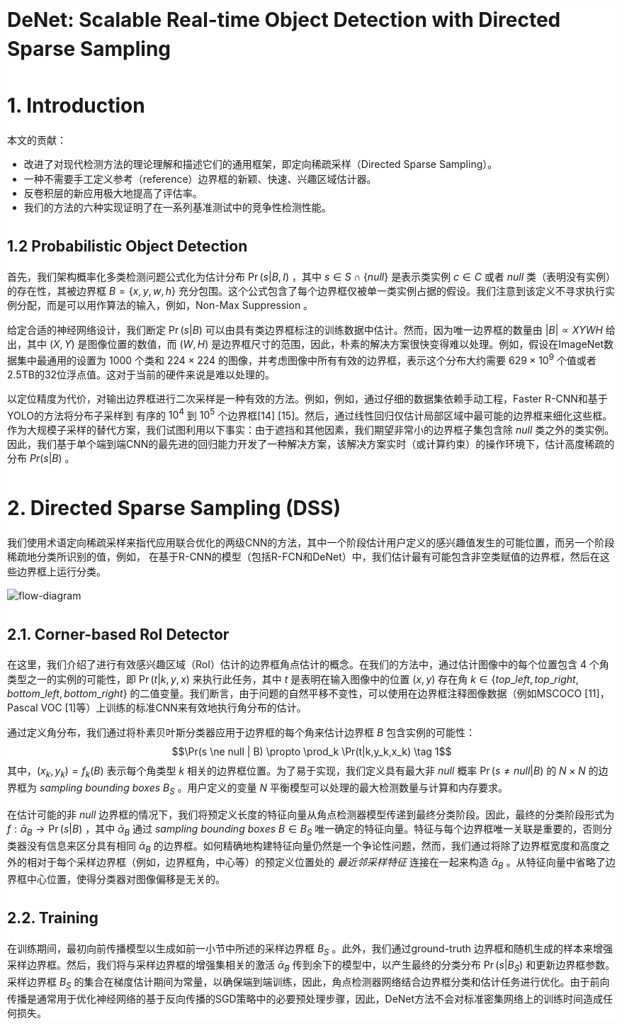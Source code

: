 DeNet: Scalable Real-time Object Detection with Directed Sparse Sampling
=

# 1. Introduction
本文的贡献：
- 改进了对现代检测方法的理论理解和描述它们的通用框架，即定向稀疏采样（Directed Sparse Sampling）。
- 一种不需要手工定义参考（reference）边界框的新颖、快速、兴趣区域估计器。
- 反卷积层的新应用极大地提高了评估率。
- 我们的方法的六种实现证明了在一系列基准测试中的竞争性检测性能。

## 1.2 Probabilistic Object Detection
首先，我们架构概率化多类检测问题公式化为估计分布 $\Pr (s | B, I)$ ，其中 $s \in S \cap \{null\}$ 是表示类实例 $c \in C$ 或者 $null$ 类（表明没有实例）的存在性，其被边界框 $B = \{x, y, w, h\}$ 充分包围。这个公式包含了每个边界框仅被单一类实例占据的假设。我们注意到该定义不寻求执行实例分配，而是可以用作算法的输入，例如，Non-Max Suppression 。

给定合适的神经网络设计，我们断定 $\Pr(s|B)$ 可以由具有类边界框标注的训练数据中估计。然而，因为唯一边界框的数量由 $|B| \propto XYWH$ 给出，其中 $(X,Y)$ 是图像位置的数值，而 $(W,H)$ 是边界框尺寸的范围，因此，朴素的解决方案很快变得难以处理。例如，假设在ImageNet数据集中最通用的设置为 1000 个类和 $224 \times 224$ 的图像，并考虑图像中所有有效的边界框，表示这个分布大约需要 $629 \times 10^9$ 个值或者2.5TB的32位浮点值。这对于当前的硬件来说是难以处理的。

以定位精度为代价，对输出边界框进行二次采样是一种有效的方法。例如，例如，通过仔细的数据集依赖手动工程，Faster R-CNN和基于YOLO的方法将分布子采样到 有序的 $10^4$ 到 $10^5$ 个边界框[14] [15]。然后，通过线性回归仅估计局部区域中最可能的边界框来细化这些框。作为大规模子采样的替代方案，我们试图利用以下事实：由于遮挡和其他因素，我们期望非常小的边界框子集包含除 $null$ 类之外的类实例。因此，我们基于单个端到端CNN的最先进的回归能力开发了一种解决方案，该解决方案实时（或计算约束）的操作环境下，估计高度稀疏的分布 $Pr(s | B)$ 。

# 2. Directed Sparse Sampling (DSS)
我们使用术语定向稀疏采样来指代应用联合优化的两级CNN的方法，其中一个阶段估计用户定义的感兴趣值发生的可能位置，而另一个阶段稀疏地分类所识别的值，例如， 在基于R-CNN的模型（包括R-FCN和DeNet）中，我们估计最有可能包含非空类赋值的边界框，然后在这些边界框上运行分类。

![flow-diagram](./images/de-net/flow-diagram.png)

## 2.1. Corner-based RoI Detector
在这里，我们介绍了进行有效感兴趣区域（RoI）估计的边界框角点估计的概念。在我们的方法中，通过估计图像中的每个位置包含 4 个角类型之一的实例的可能性，即 $\Pr(t | k,y,x)$ 来执行此任务，其中 $t$ 是表明在输入图像中的位置 $(x,y)$ 存在角 $k \in \{top \_left, top\_right, bottom\_left, bottom\_right\}$ 的二值变量。我们断言，由于问题的自然平移不变性，可以使用在边界框注释图像数据（例如MSCOCO [11]，Pascal VOC [1]等）上训练的标准CNN来有效地执行角分布的估计。

通过定义角分布，我们通过将朴素贝叶斯分类器应用于边界框的每个角来估计边界框 $B$ 包含实例的可能性：
$$\Pr(s \ne null | B) \propto \prod_k \Pr(t|k,y_k,x_k)  \tag 1$$
其中，$(x_k, y_k) = f_k(B)$ 表示每个角类型 $k$ 相关的边界框位置。为了易于实现，我们定义具有最大非 $null$ 概率 $\Pr(s\ne null | B)$ 的 $N \times N$ 的边界框为 _sampling bounding boxes_ $B_S$ 。用户定义的变量 $N$ 平衡模型可以处理的最大检测数量与计算和内存要求。

在估计可能的非 $null$ 边界框的情况下，我们将预定义长度的特征向量从角点检测器模型传递到最终分类阶段。因此，最终的分类阶段形式为 $f: \bar{\alpha}_B \rightarrow \Pr(s|B)$ ，其中 $\bar{\alpha}_B$ 通过 _sampling bounding boxes_ $B \in B_S$ 唯一确定的特征向量。特征与每个边界框唯一关联是重要的，否则分类器没有信息来区分具有相同 $\bar{\alpha}_B$ 的边界框。如何精确地构建特征向量仍然是一个争论性问题，然而，我们通过将除了边界框宽度和高度之外的相对于每个采样边界框（例如，边界框角，中心等）的预定义位置处的 _最近邻采样特征_ 连接在一起来构造 $\bar{\alpha}_B$ 。从特征向量中省略了边界框中心位置，使得分类器对图像偏移是无关的。

## 2.2. Training
在训练期间，最初向前传播模型以生成如前一小节中所述的采样边界框 $B_S$ 。此外，我们通过ground-truth 边界框和随机生成的样本来增强采样边界框。然后，我们将与采样边界框的增强集相关的激活 $\bar{\alpha}_B$ 传到余下的模型中，以产生最终的分类分布 $\Pr(s|B_S)$ 和更新边界框参数。采样边界框 $B_S$ 的集合在梯度估计期间为常量，以确保端到端训练，因此，角点检测器网络结合边界框分类和估计任务进行优化。由于前向传播是通常用于优化神经网络的基于反向传播的SGD策略中的必要预处理步骤，因此，DeNet方法不会对标准密集网络上的训练时间造成任何损失。
